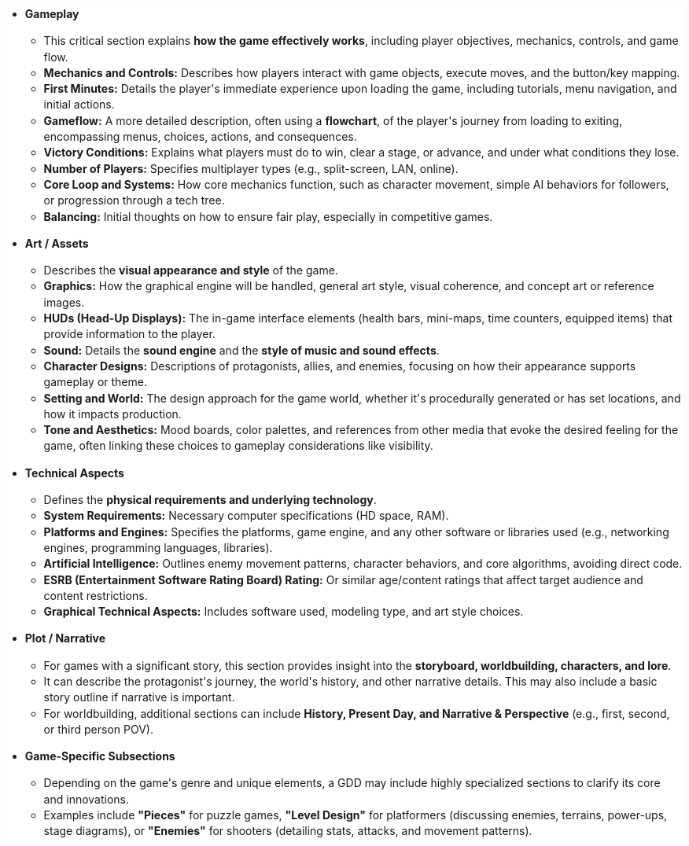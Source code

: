 
*   **Gameplay**
    *   This critical section explains **how the game effectively works**, including player objectives, mechanics, controls, and game flow.
    *   **Mechanics and Controls:** Describes how players interact with game objects, execute moves, and the button/key mapping.
    *   **First Minutes:** Details the player's immediate experience upon loading the game, including tutorials, menu navigation, and initial actions.
    *   **Gameflow:** A more detailed description, often using a **flowchart**, of the player's journey from loading to exiting, encompassing menus, choices, actions, and consequences.
    *   **Victory Conditions:** Explains what players must do to win, clear a stage, or advance, and under what conditions they lose.
    *   **Number of Players:** Specifies multiplayer types (e.g., split-screen, LAN, online).
    *   **Core Loop and Systems:** How core mechanics function, such as character movement, simple AI behaviors for followers, or progression through a tech tree.
    *   **Balancing:** Initial thoughts on how to ensure fair play, especially in competitive games.

*   **Art / Assets**
    *   Describes the **visual appearance and style** of the game.
    *   **Graphics:** How the graphical engine will be handled, general art style, visual coherence, and concept art or reference images.
    *   **HUDs (Head-Up Displays):** The in-game interface elements (health bars, mini-maps, time counters, equipped items) that provide information to the player.
    *   **Sound:** Details the **sound engine** and the **style of music and sound effects**.
    *   **Character Designs:** Descriptions of protagonists, allies, and enemies, focusing on how their appearance supports gameplay or theme.
    *   **Setting and World:** The design approach for the game world, whether it's procedurally generated or has set locations, and how it impacts production.
    *   **Tone and Aesthetics:** Mood boards, color palettes, and references from other media that evoke the desired feeling for the game, often linking these choices to gameplay considerations like visibility.

*   **Technical Aspects**
    *   Defines the **physical requirements and underlying technology**.
    *   **System Requirements:** Necessary computer specifications (HD space, RAM).
    *   **Platforms and Engines:** Specifies the platforms, game engine, and any other software or libraries used (e.g., networking engines, programming languages, libraries).
    *   **Artificial Intelligence:** Outlines enemy movement patterns, character behaviors, and core algorithms, avoiding direct code.
    *   **ESRB (Entertainment Software Rating Board) Rating:** Or similar age/content ratings that affect target audience and content restrictions.
    *   **Graphical Technical Aspects:** Includes software used, modeling type, and art style choices.

*   **Plot / Narrative**
    *   For games with a significant story, this section provides insight into the **storyboard, worldbuilding, characters, and lore**.
    *   It can describe the protagonist's journey, the world's history, and other narrative details. This may also include a basic story outline if narrative is important.
    *   For worldbuilding, additional sections can include **History, Present Day, and Narrative & Perspective** (e.g., first, second, or third person POV).

*   **Game-Specific Subsections**
    *   Depending on the game's genre and unique elements, a GDD may include highly specialized sections to clarify its core and innovations.
    *   Examples include **"Pieces"** for puzzle games, **"Level Design"** for platformers (discussing enemies, terrains, power-ups, stage diagrams), or **"Enemies"** for shooters (detailing stats, attacks, and movement patterns).
